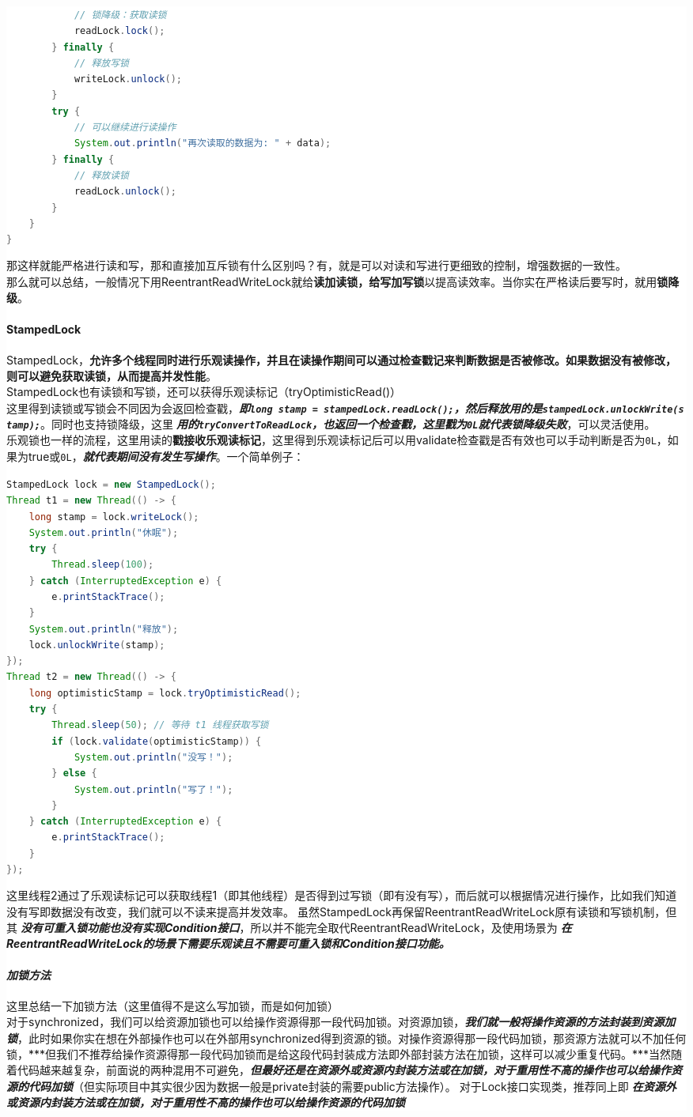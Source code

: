 ```java
            // 锁降级：获取读锁
            readLock.lock();
        } finally {
            // 释放写锁
            writeLock.unlock();
        }
        try {
            // 可以继续进行读操作
            System.out.println("再次读取的数据为: " + data);
        } finally {
            // 释放读锁
            readLock.unlock();
        }
    }
}
```
那这样就能严格进行读和写，那和直接加互斥锁有什么区别吗？有，就是可以对读和写进行更细致的控制，增强数据的一致性。  
那么就可以总结，一般情况下用ReentrantReadWriteLock就给**读加读锁，给写加写锁**以提高读效率。当你实在严格读后要写时，就用**锁降级**。
#### StampedLock
StampedLock，**允许多个线程同时进行乐观读操作，并且在读操作期间可以通过检查戳记来判断数据是否被修改。如果数据没有被修改，则可以避免获取读锁，从而提高并发性能**。   
StampedLock也有读锁和写锁，还可以获得乐观读标记（tryOptimisticRead()）  
这里得到读锁或写锁会不同因为会返回检查戳，***即`long stamp = stampedLock.readLock();`，然后释放用的是`stampedLock.unlockWrite(stamp);`***。同时也支持锁降级，这里 ***用的`tryConvertToReadLock`，也返回一个检查戳，这里戳为`0L`就代表锁降级失败***，可以灵活使用。  
乐观锁也一样的流程，这里用读的**戳接收乐观读标记**，这里得到乐观读标记后可以用validate检查戳是否有效也可以手动判断是否为`0L`，如果为true或`0L`，***就代表期间没有发生写操作***。一个简单例子：
```java
StampedLock lock = new StampedLock();
Thread t1 = new Thread(() -> {
    long stamp = lock.writeLock();
    System.out.println("休眠");
    try {
        Thread.sleep(100);
    } catch (InterruptedException e) {
        e.printStackTrace();
    }
    System.out.println("释放");
    lock.unlockWrite(stamp);
});
Thread t2 = new Thread(() -> {
    long optimisticStamp = lock.tryOptimisticRead();
    try {
        Thread.sleep(50); // 等待 t1 线程获取写锁
        if (lock.validate(optimisticStamp)) {
            System.out.println("没写！");
        } else {
            System.out.println("写了！");
        }
    } catch (InterruptedException e) {
        e.printStackTrace();
    }
});
```
这里线程2通过了乐观读标记可以获取线程1（即其他线程）是否得到过写锁（即有没有写），而后就可以根据情况进行操作，比如我们知道没有写即数据没有改变，我们就可以不读来提高并发效率。
虽然StampedLock再保留ReentrantReadWriteLock原有读锁和写锁机制，但其 ***没有可重入锁功能也没有实现Condition接口***，所以并不能完全取代ReentrantReadWriteLock，及使用场景为 ***在ReentrantReadWriteLock的场景下需要乐观读且不需要可重入锁和Condition接口功能。***
#### ***加锁方法***
这里总结一下加锁方法（这里值得不是这么写加锁，而是如何加锁）  
对于synchronized，我们可以给资源加锁也可以给操作资源得那一段代码加锁。对资源加锁，***我们就一般将操作资源的方法封装到资源加锁***，此时如果你实在想在外部操作也可以在外部用synchronized得到资源的锁。对操作资源得那一段代码加锁，那资源方法就可以不加任何锁，***但我们不推荐给操作资源得那一段代码加锁而是给这段代码封装成方法即外部封装方法在加锁，这样可以减少重复代码。***当然随着代码越来越复杂，前面说的两种混用不可避免，***但最好还是在资源外或资源内封装方法或在加锁，对于重用性不高的操作也可以给操作资源的代码加锁***（但实际项目中其实很少因为数据一般是private封装的需要public方法操作）。
对于Lock接口实现类，推荐同上即 ***在资源外或资源内封装方法或在加锁，对于重用性不高的操作也可以给操作资源的代码加锁***